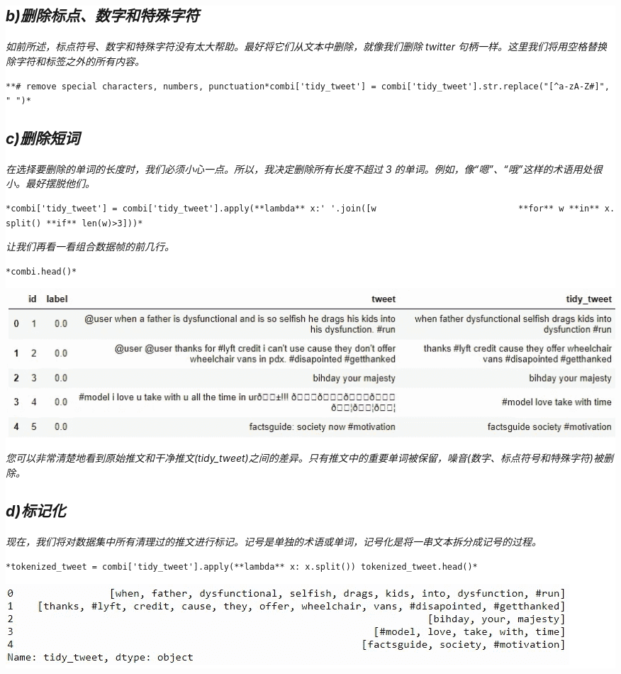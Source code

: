 ## *b)删除标点、数字和特殊字符*

*如前所述，标点符号、数字和特殊字符没有太大帮助。最好将它们从文本中删除，就像我们删除 twitter 句柄一样。这里我们将用空格替换除字符和标签之外的所有内容。*

```
**# remove special characters, numbers, punctuation*combi['tidy_tweet'] = combi['tidy_tweet'].str.replace("[^a-zA-Z#]", " ")*
```

## *c)删除短词*

*在选择要删除的单词的长度时，我们必须小心一点。所以，我决定删除所有长度不超过 3 的单词。例如，像“嗯”、“哦”这样的术语用处很小。最好摆脱他们。*

```
*combi['tidy_tweet'] = combi['tidy_tweet'].apply(**lambda** x:' '.join([w                            **for** w **in** x.split() **if** len(w)>3]))*
```

*让我们再看一看组合数据帧的前几行。*

```
*combi.head()*
```

*![](img/e33f0eb805f2f95ce2d256ebbf3239de.png)*

*您可以非常清楚地看到原始推文和干净推文(tidy_tweet)之间的差异。只有推文中的重要单词被保留，噪音(数字、标点符号和特殊字符)被删除。*

## *d)标记化*

*现在，我们将对数据集中所有清理过的推文进行标记。记号是单独的术语或单词，记号化是将一串文本拆分成记号的过程。*

```
*tokenized_tweet = combi['tidy_tweet'].apply(**lambda** x: x.split()) tokenized_tweet.head()*
```

*![](img/ff87b88de75e179c963737072a837f3f.png)*
